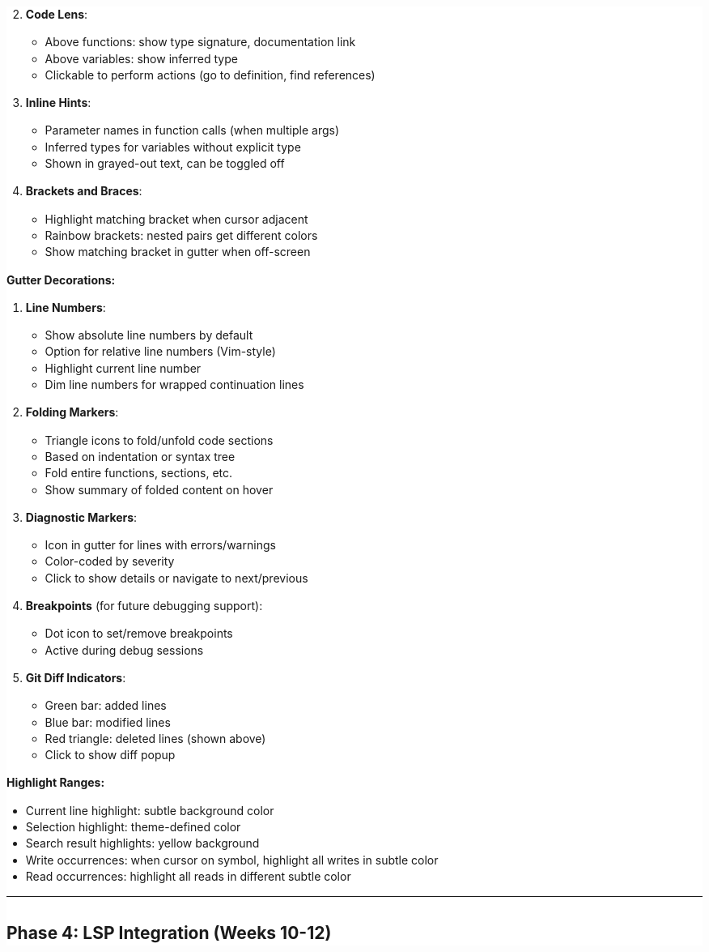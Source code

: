 2. **Code Lens**:
   - Above functions: show type signature, documentation link
   - Above variables: show inferred type
   - Clickable to perform actions (go to definition, find references)

3. **Inline Hints**:
   - Parameter names in function calls (when multiple args)
   - Inferred types for variables without explicit type
   - Shown in grayed-out text, can be toggled off

4. **Brackets and Braces**:
   - Highlight matching bracket when cursor adjacent
   - Rainbow brackets: nested pairs get different colors
   - Show matching bracket in gutter when off-screen

**Gutter Decorations:**

1. **Line Numbers**:
   - Show absolute line numbers by default
   - Option for relative line numbers (Vim-style)
   - Highlight current line number
   - Dim line numbers for wrapped continuation lines

2. **Folding Markers**:
   - Triangle icons to fold/unfold code sections
   - Based on indentation or syntax tree
   - Fold entire functions, sections, etc.
   - Show summary of folded content on hover

3. **Diagnostic Markers**:
   - Icon in gutter for lines with errors/warnings
   - Color-coded by severity
   - Click to show details or navigate to next/previous

4. **Breakpoints** (for future debugging support):
   - Dot icon to set/remove breakpoints
   - Active during debug sessions

5. **Git Diff Indicators**:
   - Green bar: added lines
   - Blue bar: modified lines
   - Red triangle: deleted lines (shown above)
   - Click to show diff popup

**Highlight Ranges:**

- Current line highlight: subtle background color
- Selection highlight: theme-defined color
- Search result highlights: yellow background
- Write occurrences: when cursor on symbol, highlight all writes in subtle color
- Read occurrences: highlight all reads in different subtle color

---

## Phase 4: LSP Integration (Weeks 10-12)
